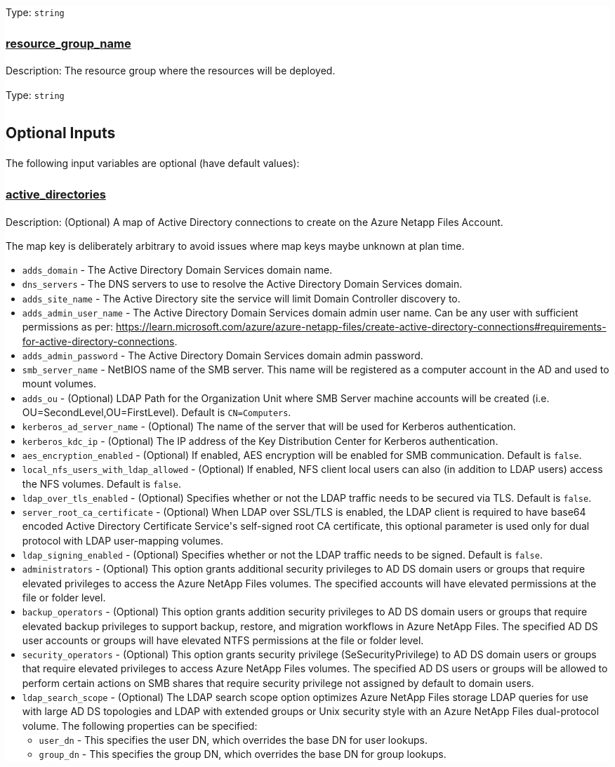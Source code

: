 Type: `string`

### <a name="input_resource_group_name"></a> [resource\_group\_name](#input\_resource\_group\_name)

Description: The resource group where the resources will be deployed.

Type: `string`

## Optional Inputs

The following input variables are optional (have default values):

### <a name="input_active_directories"></a> [active\_directories](#input\_active\_directories)

Description: (Optional) A map of Active Directory connections to create on the Azure Netapp Files Account.

The map key is deliberately arbitrary to avoid issues where map keys maybe unknown at plan time.

- `adds_domain` - The Active Directory Domain Services domain name.
- `dns_servers` - The DNS servers to use to resolve the Active Directory Domain Services domain.
- `adds_site_name` - The Active Directory site the service will limit Domain Controller discovery to.
- `adds_admin_user_name` - The Active Directory Domain Services domain admin user name. Can be any user with sufficient permissions as per: https://learn.microsoft.com/azure/azure-netapp-files/create-active-directory-connections#requirements-for-active-directory-connections.
- `adds_admin_password` - The Active Directory Domain Services domain admin password.
- `smb_server_name` - NetBIOS name of the SMB server. This name will be registered as a computer account in the AD and used to mount volumes.
- `adds_ou` - (Optional) LDAP Path for the Organization Unit where SMB Server machine accounts will be created (i.e. OU=SecondLevel,OU=FirstLevel). Default is `CN=Computers`.
- `kerberos_ad_server_name` - (Optional) The name of the server that will be used for Kerberos authentication.
- `kerberos_kdc_ip` - (Optional) The IP address of the Key Distribution Center for Kerberos authentication.
- `aes_encryption_enabled` - (Optional) If enabled, AES encryption will be enabled for SMB communication. Default is `false`.
- `local_nfs_users_with_ldap_allowed` - (Optional) If enabled, NFS client local users can also (in addition to LDAP users) access the NFS volumes. Default is `false`.
- `ldap_over_tls_enabled` - (Optional) Specifies whether or not the LDAP traffic needs to be secured via TLS. Default is `false`.
- `server_root_ca_certificate` - (Optional) When LDAP over SSL/TLS is enabled, the LDAP client is required to have base64 encoded Active Directory Certificate Service's self-signed root CA certificate, this optional parameter is used only for dual protocol with LDAP user-mapping volumes.
- `ldap_signing_enabled` - (Optional) Specifies whether or not the LDAP traffic needs to be signed. Default is `false`.
- `administrators` - (Optional) This option grants additional security privileges to AD DS domain users or groups that require elevated privileges to access the Azure NetApp Files volumes. The specified accounts will have elevated permissions at the file or folder level.
- `backup_operators` - (Optional) This option grants addition security privileges to AD DS domain users or groups that require elevated backup privileges to support backup, restore, and migration workflows in Azure NetApp Files. The specified AD DS user accounts or groups will have elevated NTFS permissions at the file or folder level.
- `security_operators` - (Optional) This option grants security privilege (SeSecurityPrivilege) to AD DS domain users or groups that require elevated privileges to access Azure NetApp Files volumes. The specified AD DS users or groups will be allowed to perform certain actions on SMB shares that require security privilege not assigned by default to domain users.
- `ldap_search_scope` - (Optional) The LDAP search scope option optimizes Azure NetApp Files storage LDAP queries for use with large AD DS topologies and LDAP with extended groups or Unix security style with an Azure NetApp Files dual-protocol volume. The following properties can be specified:
  - `user_dn` - This specifies the user DN, which overrides the base DN for user lookups.
  - `group_dn` - This specifies the group DN, which overrides the base DN for group lookups.